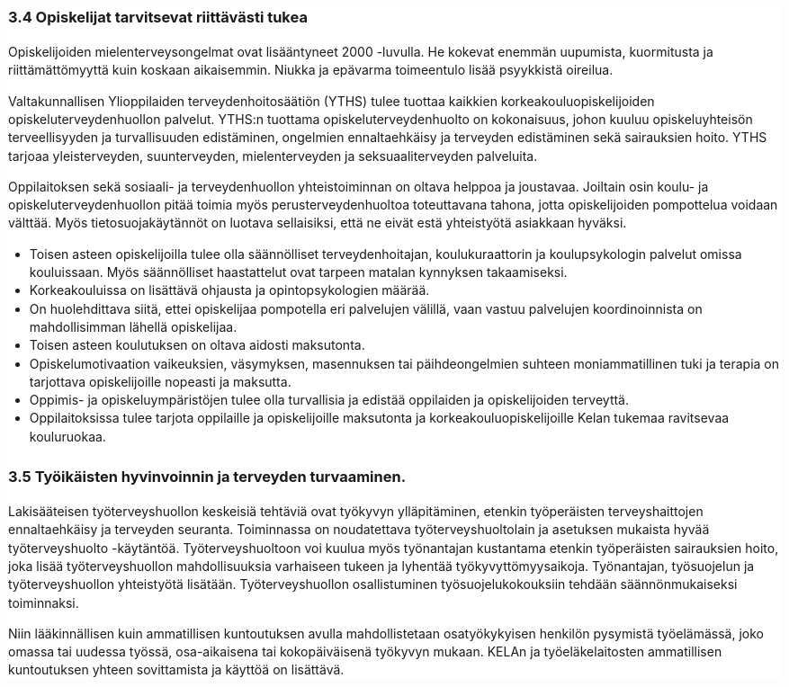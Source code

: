 
### 3.4 Opiskelijat tarvitsevat riittävästi tukea


Opiskelijoiden mielenterveysongelmat ovat lisääntyneet 2000 -luvulla. He kokevat
enemmän uupumista, kuormitusta ja riittämättömyyttä kuin koskaan aikaisemmin.
Niukka ja epävarma toimeentulo lisää psyykkistä oireilua.


Valtakunnallisen Ylioppilaiden terveydenhoitosäätiön (YTHS) tulee tuottaa
kaikkien korkeakouluopiskelijoiden opiskeluterveydenhuollon palvelut. YTHS:n
tuottama opiskeluterveydenhuolto on kokonaisuus, johon kuuluu opiskeluyhteisön
terveellisyyden ja turvallisuuden edistäminen, ongelmien ennaltaehkäisy ja
terveyden edistäminen sekä sairauksien hoito. YTHS tarjoaa yleisterveyden,
suunterveyden, mielenterveyden ja seksuaaliterveyden palveluita.


Oppilaitoksen sekä sosiaali- ja terveydenhuollon yhteistoiminnan on oltava
helppoa ja joustavaa. Joiltain osin koulu- ja opiskeluterveydenhuollon pitää
toimia myös perusterveydenhuoltoa toteuttavana tahona, jotta opiskelijoiden
pompottelua voidaan välttää. Myös tietosuojakäytännöt on luotava sellaisiksi,
että ne eivät estä yhteistyötä asiakkaan hyväksi.


* Toisen asteen opiskelijoilla tulee olla säännölliset terveydenhoitajan, koulukuraattorin ja koulupsykologin palvelut omissa kouluissaan. Myös säännölliset haastattelut ovat tarpeen matalan kynnyksen takaamiseksi.
* Korkeakouluissa on lisättävä ohjausta ja opintopsykologien määrää.
* On huolehdittava siitä, ettei opiskelijaa pompotella eri palvelujen välillä, vaan vastuu palvelujen koordinoinnista on mahdollisimman lähellä opiskelijaa.
* Toisen asteen koulutuksen on oltava aidosti maksutonta.
* Opiskelumotivaation vaikeuksien, väsymyksen, masennuksen tai päihdeongelmien suhteen moniammatillinen tuki ja terapia on tarjottava opiskelijoille nopeasti ja maksutta.
* Oppimis- ja opiskeluympäristöjen tulee olla turvallisia ja edistää oppilaiden ja opiskelijoiden terveyttä.
* Oppilaitoksissa tulee tarjota oppilaille ja opiskelijoille maksutonta ja korkeakouluopiskelijoille Kelan tukemaa ravitsevaa kouluruokaa.


### 3.5 Työikäisten hyvinvoinnin ja terveyden turvaaminen.


Lakisääteisen työterveyshuollon keskeisiä tehtäviä ovat työkyvyn ylläpitäminen,
etenkin työperäisten terveyshaittojen ennaltaehkäisy ja terveyden seuranta.
Toiminnassa on noudatettava työterveyshuoltolain ja asetuksen mukaista hyvää
työterveyshuolto -käytäntöä. Työterveyshuoltoon voi kuulua myös työnantajan
kustantama etenkin työperäisten sairauksien hoito, joka lisää työterveyshuollon
mahdollisuuksia varhaiseen tukeen ja lyhentää työkyvyttömyysaikoja. Työnantajan,
työsuojelun ja työterveyshuollon yhteistyötä lisätään. Työterveyshuollon
osallistuminen työsuojelukokouksiin tehdään säännönmukaiseksi toiminnaksi.


Niin lääkinnällisen kuin ammatillisen kuntoutuksen avulla mahdollistetaan
osatyökykyisen henkilön pysymistä työelämässä, joko omassa tai uudessa työssä,
osa-aikaisena tai kokopäiväisenä työkyvyn mukaan. KELAn ja työeläkelaitosten
ammatillisen kuntoutuksen yhteen sovittamista ja käyttöä on lisättävä.
